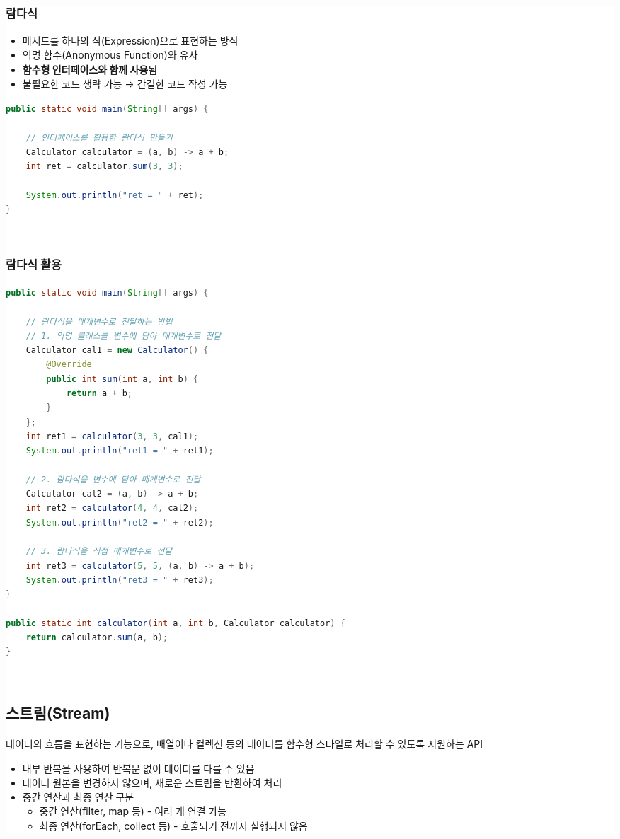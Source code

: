 ### 람다식
- 메서드를 하나의 식(Expression)으로 표현하는 방식
- 익명 함수(Anonymous Function)와 유사
- **함수형 인터페이스와 함께 사용**됨
- 불필요한 코드 생략 가능 → 간결한 코드 작성 가능

```java
public static void main(String[] args) {

    // 인터페이스를 활용한 람다식 만들기
    Calculator calculator = (a, b) -> a + b;
    int ret = calculator.sum(3, 3);
    
    System.out.println("ret = " + ret);
}
```

<br>

### 람다식 활용

```java
public static void main(String[] args) {

    // 람다식을 매개변수로 전달하는 방법
    // 1. 익명 클래스를 변수에 담아 매개변수로 전달
    Calculator cal1 = new Calculator() {
        @Override
        public int sum(int a, int b) {
            return a + b;
        }
    };
    int ret1 = calculator(3, 3, cal1);
    System.out.println("ret1 = " + ret1);

    // 2. 람다식을 변수에 담아 매개변수로 전달
    Calculator cal2 = (a, b) -> a + b;
    int ret2 = calculator(4, 4, cal2);
    System.out.println("ret2 = " + ret2);

    // 3. 람다식을 직접 매개변수로 전달
    int ret3 = calculator(5, 5, (a, b) -> a + b);
    System.out.println("ret3 = " + ret3);
}

public static int calculator(int a, int b, Calculator calculator) {
    return calculator.sum(a, b);
}
```

<br>

## 스트림(Stream)
데이터의 흐름을 표현하는 기능으로, 배열이나 컬렉션 등의 데이터를 함수형 스타일로 처리할 수 있도록 지원하는 API
- 내부 반복을 사용하여 반복문 없이 데이터를 다룰 수 있음
- 데이터 원본을 변경하지 않으며, 새로운 스트림을 반환하여 처리
- 중간 연산과 최종 연산 구분
  - 중간 연산(filter, map 등) - 여러 개 연결 가능
  - 최종 연산(forEach, collect 등) - 호출되기 전까지 실행되지 않음
